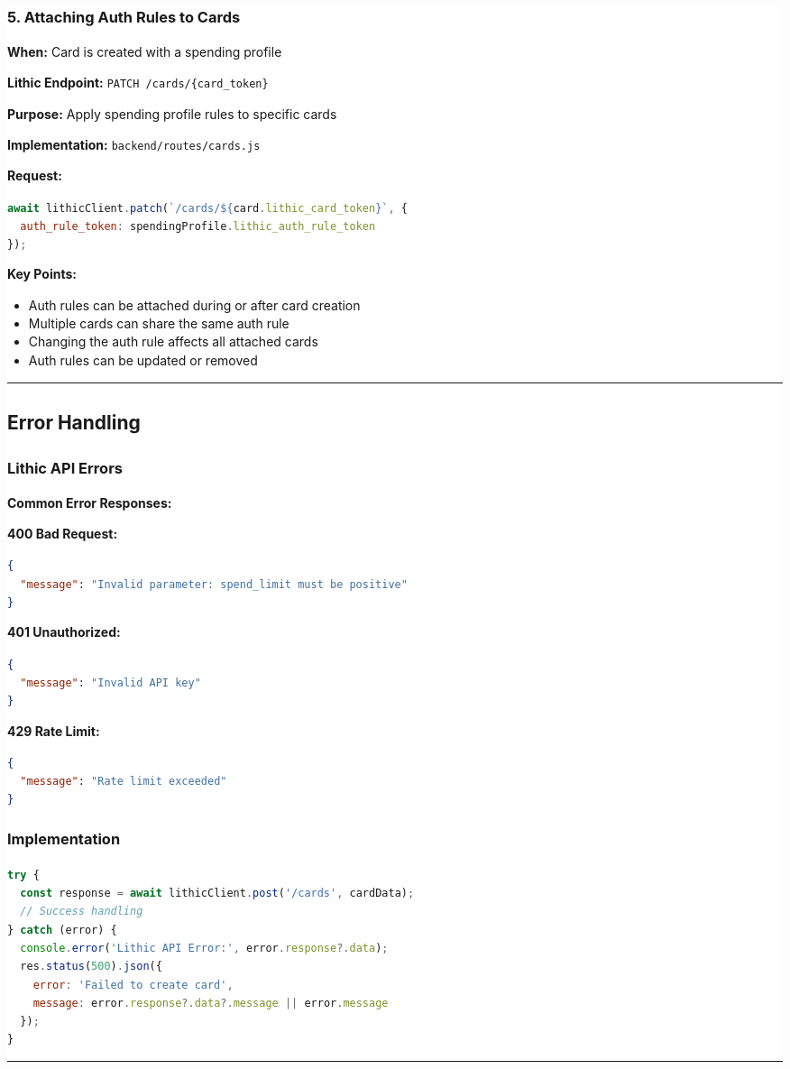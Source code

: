 
### 5. Attaching Auth Rules to Cards

**When:** Card is created with a spending profile

**Lithic Endpoint:** `PATCH /cards/{card_token}`

**Purpose:** Apply spending profile rules to specific cards

**Implementation:** `backend/routes/cards.js`

**Request:**
```javascript
await lithicClient.patch(`/cards/${card.lithic_card_token}`, {
  auth_rule_token: spendingProfile.lithic_auth_rule_token
});
```

**Key Points:**
- Auth rules can be attached during or after card creation
- Multiple cards can share the same auth rule
- Changing the auth rule affects all attached cards
- Auth rules can be updated or removed

---

## Error Handling

### Lithic API Errors

**Common Error Responses:**

**400 Bad Request:**
```json
{
  "message": "Invalid parameter: spend_limit must be positive"
}
```

**401 Unauthorized:**
```json
{
  "message": "Invalid API key"
}
```

**429 Rate Limit:**
```json
{
  "message": "Rate limit exceeded"
}
```

### Implementation

```javascript
try {
  const response = await lithicClient.post('/cards', cardData);
  // Success handling
} catch (error) {
  console.error('Lithic API Error:', error.response?.data);
  res.status(500).json({ 
    error: 'Failed to create card',
    message: error.response?.data?.message || error.message
  });
}
```

---